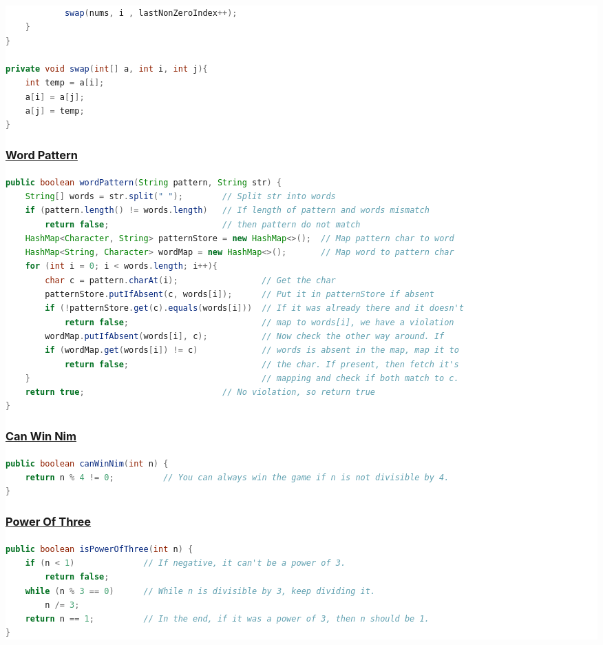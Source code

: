 ```java
            swap(nums, i , lastNonZeroIndex++);
    }
}

private void swap(int[] a, int i, int j){
    int temp = a[i];
    a[i] = a[j];
    a[j] = temp;
}
```



### [Word Pattern](https://leetcode.com/problems/word-pattern/)<a name="word-pattern"></a>
```java
public boolean wordPattern(String pattern, String str) {
    String[] words = str.split(" ");		// Split str into words
    if (pattern.length() != words.length)	// If length of pattern and words mismatch
        return false;						// then pattern do not match
    HashMap<Character, String> patternStore = new HashMap<>();	// Map pattern char to word
    HashMap<String, Character> wordMap = new HashMap<>();		// Map word to pattern char
    for (int i = 0; i < words.length; i++){
        char c = pattern.charAt(i);					// Get the char
        patternStore.putIfAbsent(c, words[i]);		// Put it in patternStore if absent
        if (!patternStore.get(c).equals(words[i]))	// If it was already there and it doesn't
            return false;							// map to words[i], we have a violation
        wordMap.putIfAbsent(words[i], c);			// Now check the other way around. If
        if (wordMap.get(words[i]) != c)				// words is absent in the map, map it to
            return false;							// the char. If present, then fetch it's
    }												// mapping and check if both match to c.
    return true;							// No violation, so return true
}
```



### [Can Win Nim](https://leetcode.com/problems/nim-game/)<a name="can-win-nim"></a>
```java
public boolean canWinNim(int n) {
    return n % 4 != 0;			// You can always win the game if n is not divisible by 4.
}
```



### [Power Of Three](https://leetcode.com/problems/power-of-three/)<a name="power-of-three"></a>
```java
public boolean isPowerOfThree(int n) {
    if (n < 1)				// If negative, it can't be a power of 3.
        return false;
    while (n % 3 == 0)		// While n is divisible by 3, keep dividing it.
        n /= 3;
    return n == 1;			// In the end, if it was a power of 3, then n should be 1.
}
```
